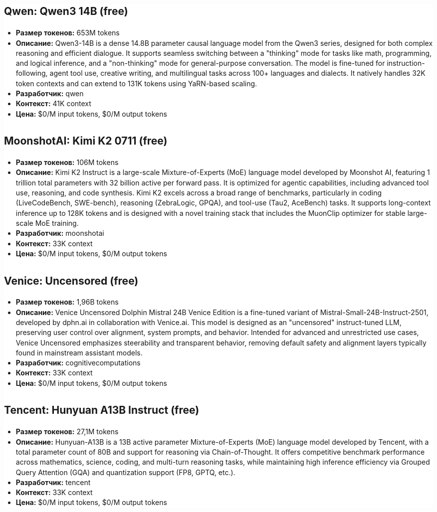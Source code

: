 ## Qwen: Qwen3 14B (free)
- **Размер токенов:** 653M tokens
- **Описание:** Qwen3-14B is a dense 14.8B parameter causal language model from the Qwen3 series, designed for both complex reasoning and efficient dialogue. It supports seamless switching between a "thinking" mode for tasks like math, programming, and logical inference, and a "non-thinking" mode for general-purpose conversation. The model is fine-tuned for instruction-following, agent tool use, creative writing, and multilingual tasks across 100+ languages and dialects. It natively handles 32K token contexts and can extend to 131K tokens using YaRN-based scaling.
- **Разработчик:** qwen
- **Контекст:** 41K context
- **Цена:** $0/M input tokens, $0/M output tokens

## MoonshotAI: Kimi K2 0711 (free)
- **Размер токенов:** 106M tokens
- **Описание:** Kimi K2 Instruct is a large-scale Mixture-of-Experts (MoE) language model developed by Moonshot AI, featuring 1 trillion total parameters with 32 billion active per forward pass. It is optimized for agentic capabilities, including advanced tool use, reasoning, and code synthesis. Kimi K2 excels across a broad range of benchmarks, particularly in coding (LiveCodeBench, SWE-bench), reasoning (ZebraLogic, GPQA), and tool-use (Tau2, AceBench) tasks. It supports long-context inference up to 128K tokens and is designed with a novel training stack that includes the MuonClip optimizer for stable large-scale MoE training.
- **Разработчик:** moonshotai
- **Контекст:** 33K context
- **Цена:** $0/M input tokens, $0/M output tokens

## Venice: Uncensored (free)
- **Размер токенов:** 1,96B tokens
- **Описание:** Venice Uncensored Dolphin Mistral 24B Venice Edition is a fine-tuned variant of Mistral-Small-24B-Instruct-2501, developed by dphn.ai in collaboration with Venice.ai. This model is designed as an "uncensored" instruct-tuned LLM, preserving user control over alignment, system prompts, and behavior. Intended for advanced and unrestricted use cases, Venice Uncensored emphasizes steerability and transparent behavior, removing default safety and alignment layers typically found in mainstream assistant models.
- **Разработчик:** cognitivecomputations
- **Контекст:** 33K context
- **Цена:** $0/M input tokens, $0/M output tokens

## Tencent: Hunyuan A13B Instruct (free)
- **Размер токенов:** 27,1M tokens
- **Описание:** Hunyuan-A13B is a 13B active parameter Mixture-of-Experts (MoE) language model developed by Tencent, with a total parameter count of 80B and support for reasoning via Chain-of-Thought. It offers competitive benchmark performance across mathematics, science, coding, and multi-turn reasoning tasks, while maintaining high inference efficiency via Grouped Query Attention (GQA) and quantization support (FP8, GPTQ, etc.).
- **Разработчик:** tencent
- **Контекст:** 33K context
- **Цена:** $0/M input tokens, $0/M output tokens
